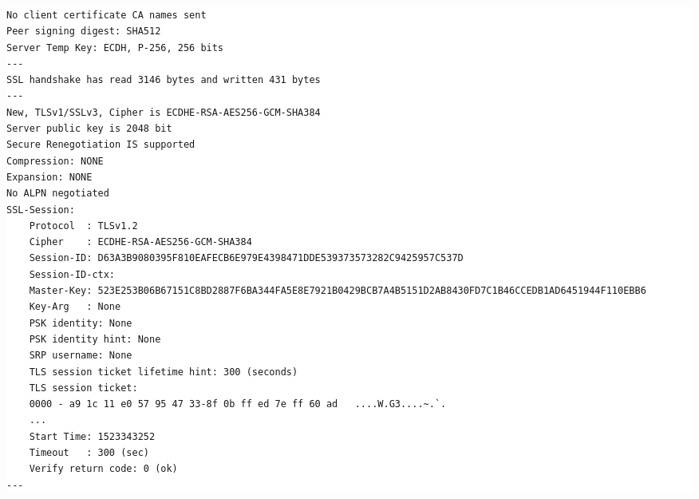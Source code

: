 ```
No client certificate CA names sent
Peer signing digest: SHA512
Server Temp Key: ECDH, P-256, 256 bits
---
SSL handshake has read 3146 bytes and written 431 bytes
---
New, TLSv1/SSLv3, Cipher is ECDHE-RSA-AES256-GCM-SHA384
Server public key is 2048 bit
Secure Renegotiation IS supported
Compression: NONE
Expansion: NONE
No ALPN negotiated
SSL-Session:
    Protocol  : TLSv1.2
    Cipher    : ECDHE-RSA-AES256-GCM-SHA384
    Session-ID: D63A3B9080395F810EAFECB6E979E4398471DDE539373573282C9425957C537D
    Session-ID-ctx:
    Master-Key: 523E253B06B67151C8BD2887F6BA344FA5E8E7921B0429BCB7A4B5151D2AB8430FD7C1B46CCEDB1AD6451944F110EBB6
    Key-Arg   : None
    PSK identity: None
    PSK identity hint: None
    SRP username: None
    TLS session ticket lifetime hint: 300 (seconds)
    TLS session ticket:
    0000 - a9 1c 11 e0 57 95 47 33-8f 0b ff ed 7e ff 60 ad   ....W.G3....~.`.
    ...
    Start Time: 1523343252
    Timeout   : 300 (sec)
    Verify return code: 0 (ok)
---
```
